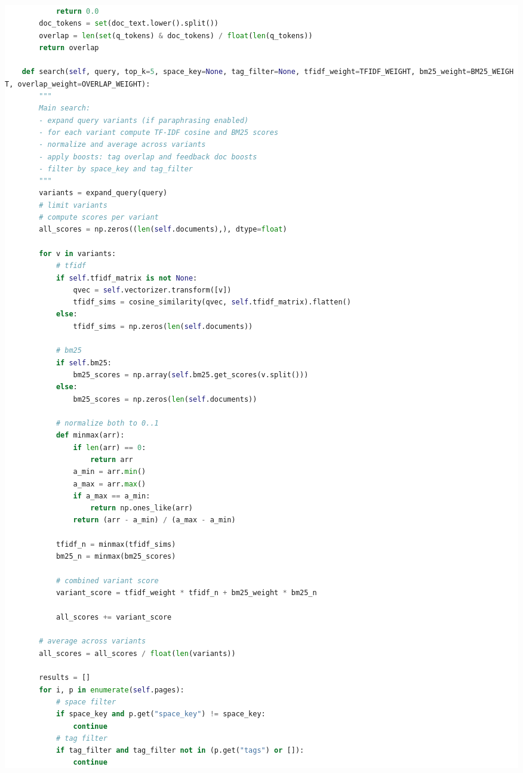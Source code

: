 ```python
            return 0.0
        doc_tokens = set(doc_text.lower().split())
        overlap = len(set(q_tokens) & doc_tokens) / float(len(q_tokens))
        return overlap

    def search(self, query, top_k=5, space_key=None, tag_filter=None, tfidf_weight=TFIDF_WEIGHT, bm25_weight=BM25_WEIGHT, overlap_weight=OVERLAP_WEIGHT):
        """
        Main search:
        - expand query variants (if paraphrasing enabled)
        - for each variant compute TF-IDF cosine and BM25 scores
        - normalize and average across variants
        - apply boosts: tag overlap and feedback doc boosts
        - filter by space_key and tag_filter
        """
        variants = expand_query(query)
        # limit variants
        # compute scores per variant
        all_scores = np.zeros((len(self.documents),), dtype=float)

        for v in variants:
            # tfidf
            if self.tfidf_matrix is not None:
                qvec = self.vectorizer.transform([v])
                tfidf_sims = cosine_similarity(qvec, self.tfidf_matrix).flatten()
            else:
                tfidf_sims = np.zeros(len(self.documents))

            # bm25
            if self.bm25:
                bm25_scores = np.array(self.bm25.get_scores(v.split()))
            else:
                bm25_scores = np.zeros(len(self.documents))

            # normalize both to 0..1
            def minmax(arr):
                if len(arr) == 0:
                    return arr
                a_min = arr.min()
                a_max = arr.max()
                if a_max == a_min:
                    return np.ones_like(arr)
                return (arr - a_min) / (a_max - a_min)

            tfidf_n = minmax(tfidf_sims)
            bm25_n = minmax(bm25_scores)

            # combined variant score
            variant_score = tfidf_weight * tfidf_n + bm25_weight * bm25_n

            all_scores += variant_score

        # average across variants
        all_scores = all_scores / float(len(variants))

        results = []
        for i, p in enumerate(self.pages):
            # space filter
            if space_key and p.get("space_key") != space_key:
                continue
            # tag filter
            if tag_filter and tag_filter not in (p.get("tags") or []):
                continue
```